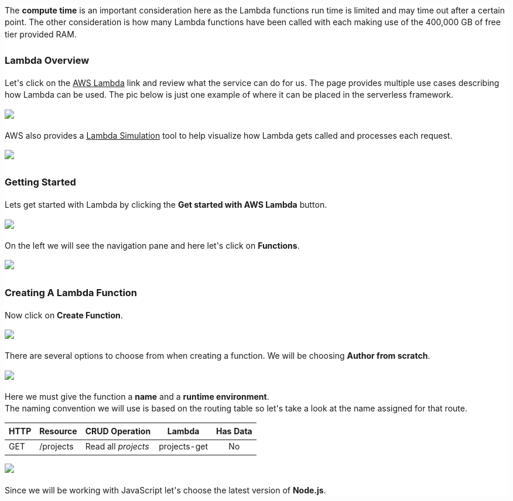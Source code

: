 The **compute time** is an important consideration here as the Lambda functions run time is limited and may time out after a certain point.  The other consideration is how many Lambda functions have been called with each making use of the 400,000 GB of free tier provided RAM. 

### Lambda Overview

Let's click on the [AWS Lambda](https://aws.amazon.com/free/?all-free-tier.sort-by=item.additionalFields.SortRank&all-free-tier.sort-order=asc&awsf.Free%20Tier%20Types=tier%23always-free&awsf.Free%20Tier%20Categories=*all&all-free-tier.q=lambda&all-free-tier.q_operator=AND) link and review what the service can do for us. The page provides multiple use cases describing how Lambda can be used.  The pic below is just one example of where it can be placed in the serverless framework.

<img src="https://i.imgur.com/O1Pb0jM.png">

AWS also provides a [Lambda Simulation](https://console.aws.amazon.com/lambda/home?region=us-east-1#/begin) tool to help visualize how Lambda gets called and processes each request. 

<img src="https://i.imgur.com/sYm3Wlp.png">

### Getting Started

Lets get started with Lambda by clicking the **Get started with AWS Lambda** button.

<img src="https://i.imgur.com/lLIPK2t.png">
<br>



On the left we will see the navigation pane and here let's click on **Functions**. 

<img src="https://i.imgur.com/PyTDHzK.png" >

### Creating A Lambda Function

Now click on **Create Function**.

<img src="https://i.imgur.com/FyvHGTb.png"  />

There are several options to choose from when creating a function.  We will be choosing **Author from scratch**.

<img src="https://i.imgur.com/CIttKLB.png">

Here we must give the function a **name** and a **runtime environment**.  
The naming convention we will use is based on the routing table so let's take a look at the name assigned for that route. 

HTTP  | Resource  | CRUD Operation | Lambda | Has Data
-----------|------------------|------------------|:---:|:---:
GET     | /projects          | Read all _projects_ | projects-get | No

<img src="https://i.imgur.com/DFhf4mB.png">

Since we will be working with JavaScript let's choose the latest version of **Node.js**.  
